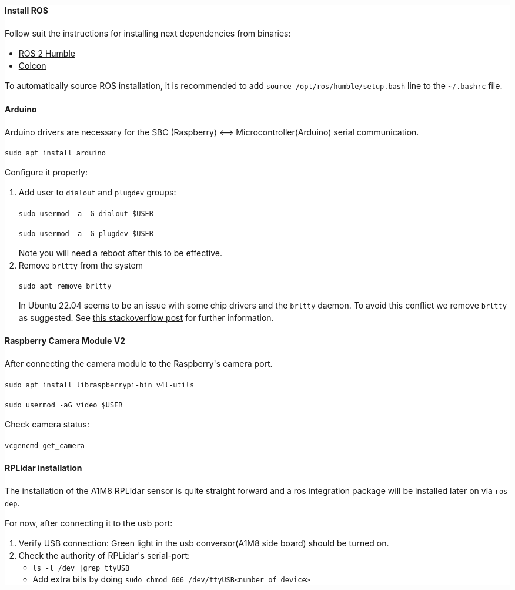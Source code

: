 #### Install ROS

Follow suit the instructions for installing next dependencies from binaries:
 - [ROS 2 Humble](https://docs.ros.org/en/humble/Installation/Ubuntu-Install-Debians.html)
 - [Colcon](https://colcon.readthedocs.io/en/released/user/installation.html)

To automatically source ROS installation, it is recommended to add `source /opt/ros/humble/setup.bash` line to the `~/.bashrc` file.

#### Arduino

Arduino drivers are necessary for the SBC (Raspberry) <--> Microcontroller(Arduino) serial communication.

```
sudo apt install arduino
```

Configure it properly:
1. Add user to `dialout` and `plugdev` groups:
   ```
   sudo usermod -a -G dialout $USER
   ```
   ```
   sudo usermod -a -G plugdev $USER
   ```
   Note you will need a reboot after this to be effective.
2. Remove `brltty` from the system
   ```
   sudo apt remove brltty
   ```
   In Ubuntu 22.04 seems to be an issue with some chip drivers and the `brltty` daemon. To avoid this conflict we remove `brltty` as suggested. See [this stackoverflow post](https://stackoverflow.com/questions/70123431/why-would-ch341-uart-is-disconnected-from-ttyusb) for further information.



#### Raspberry Camera Module V2

After connecting the camera module to the Raspberry's camera port.
```
sudo apt install libraspberrypi-bin v4l-utils
```
```
sudo usermod -aG video $USER
```

Check camera status:
```
vcgencmd get_camera
```


#### RPLidar installation

The installation of the A1M8 RPLidar sensor is quite straight forward and a ros integration package will be installed later on via `rosdep`.

For now, after connecting it to the usb port:
 1. Verify USB connection: Green light in the usb conversor(A1M8 side board) should be turned on.
 2. Check the authority of RPLidar's serial-port:
    - `ls -l /dev |grep ttyUSB`
    - Add extra bits by doing `sudo chmod 666 /dev/ttyUSB<number_of_device>`
